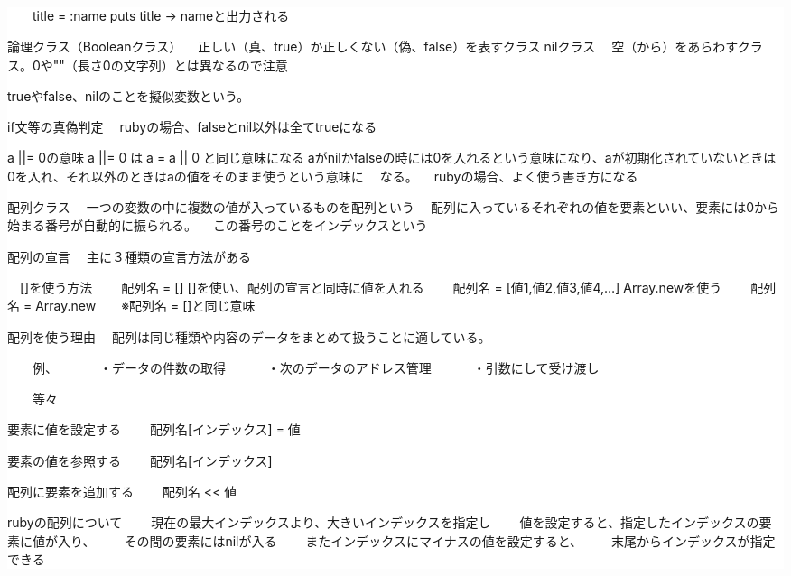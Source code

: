 　　title = :name
    puts title      ->  nameと出力される

論理クラス（Booleanクラス）
　正しい（真、true）か正しくない（偽、false）を表すクラス
nilクラス
　空（から）をあらわすクラス。0や""（長さ0の文字列）とは異なるので注意

trueやfalse、nilのことを擬似変数という。

if文等の真偽判定
　rubyの場合、falseとnil以外は全てtrueになる

a ||= 0の意味
  a ||= 0 は a = a || 0 と同じ意味になる
  aがnilかfalseの時には0を入れるという意味になり、aが初期化されていないときは0を入れ、それ以外のときはaの値をそのまま使うという意味に
　なる。
　rubyの場合、よく使う書き方になる

配列クラス
　一つの変数の中に複数の値が入っているものを配列という
　配列に入っているそれぞれの値を要素といい、要素には0から始まる番号が自動的に振られる。
　この番号のことをインデックスという

配列の宣言
　主に３種類の宣言方法がある

　[]を使う方法
　　配列名 = []
  []を使い、配列の宣言と同時に値を入れる
　　配列名 = [値1,値2,値3,値4,…]
  Array.newを使う
　　配列名 = Array.new　　※配列名 = []と同じ意味


配列を使う理由
　配列は同じ種類や内容のデータをまとめて扱うことに適している。

　　例、
　　　・データの件数の取得
　　　・次のデータのアドレス管理
　　　・引数にして受け渡し

　　等々


要素に値を設定する
　　配列名[インデックス] = 値

要素の値を参照する
　　配列名[インデックス]

配列に要素を追加する
　　配列名 << 値　

rubyの配列について
　　現在の最大インデックスより、大きいインデックスを指定し
　　値を設定すると、指定したインデックスの要素に値が入り、
　　その間の要素にはnilが入る
　　またインデックスにマイナスの値を設定すると、
　　末尾からインデックスが指定できる
